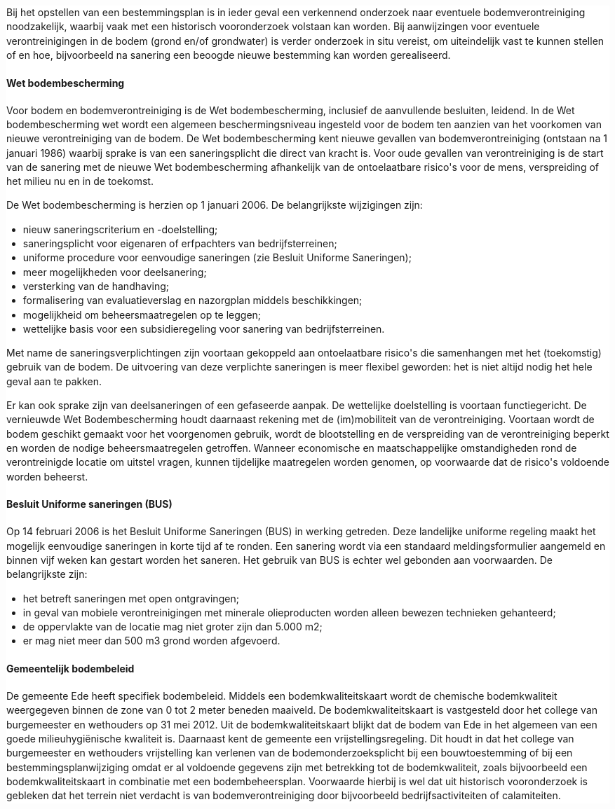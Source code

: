 Bij het opstellen van een bestemmingsplan is in ieder geval een verkennend onderzoek naar eventuele bodemverontreiniging noodzakelijk, waarbij vaak met een historisch vooronderzoek volstaan kan worden. Bij aanwijzingen voor eventuele verontreinigingen in de bodem (grond en/of grondwater) is verder onderzoek in situ vereist, om uiteindelijk vast te kunnen stellen of en hoe, bijvoorbeeld na sanering een beoogde nieuwe bestemming kan worden gerealiseerd.

#### Wet bodembescherming

Voor bodem en bodemverontreiniging is de Wet bodembescherming, inclusief de aanvullende besluiten, leidend. In de Wet bodembescherming wet wordt een algemeen beschermingsniveau ingesteld voor de bodem ten aanzien van het voorkomen van nieuwe verontreiniging van de bodem. De Wet bodembescherming kent nieuwe gevallen van bodemverontreiniging (ontstaan na 1 januari 1986) waarbij sprake is van een saneringsplicht die direct van kracht is. Voor oude gevallen van verontreiniging is de start van de sanering met de nieuwe Wet bodembescherming afhankelijk van de ontoelaatbare risico's voor de mens, verspreiding of het milieu nu en in de toekomst.

De Wet bodembescherming is herzien op 1 januari 2006. De belangrijkste wijzigingen zijn:

- nieuw saneringscriterium en -doelstelling;
- saneringsplicht voor eigenaren of erfpachters van bedrijfsterreinen;
- uniforme procedure voor eenvoudige saneringen (zie Besluit Uniforme Saneringen);
- meer mogelijkheden voor deelsanering;
- versterking van de handhaving;
- formalisering van evaluatieverslag en nazorgplan middels beschikkingen;
- mogelijkheid om beheersmaatregelen op te leggen;
- wettelijke basis voor een subsidieregeling voor sanering van bedrijfsterreinen.

Met name de saneringsverplichtingen zijn voortaan gekoppeld aan ontoelaatbare risico's die samenhangen met het (toekomstig) gebruik van de bodem. De uitvoering van deze verplichte saneringen is meer flexibel geworden: het is niet altijd nodig het hele geval aan te pakken.

Er kan ook sprake zijn van deelsaneringen of een gefaseerde aanpak. De wettelijke doelstelling is voortaan functiegericht. De vernieuwde Wet Bodembescherming houdt daarnaast rekening met de (im)mobiliteit van de verontreiniging. Voortaan wordt de bodem geschikt gemaakt voor het voorgenomen gebruik, wordt de blootstelling en de verspreiding van de verontreiniging beperkt en worden de nodige beheersmaatregelen getroffen. Wanneer economische en maatschappelijke omstandigheden rond de verontreinigde locatie om uitstel vragen, kunnen tijdelijke maatregelen worden genomen, op voorwaarde dat de risico's voldoende worden beheerst.

#### Besluit Uniforme saneringen (BUS)

Op 14 februari 2006 is het Besluit Uniforme Saneringen (BUS) in werking getreden. Deze landelijke uniforme regeling maakt het mogelijk eenvoudige saneringen in korte tijd af te ronden. Een sanering wordt via een standaard meldingsformulier aangemeld en binnen vijf weken kan gestart worden het saneren. Het gebruik van BUS is echter wel gebonden aan voorwaarden. De belangrijkste zijn:

- het betreft saneringen met open ontgravingen;
- in geval van mobiele verontreinigingen met minerale olieproducten worden alleen bewezen technieken gehanteerd;
- de oppervlakte van de locatie mag niet groter zijn dan 5.000 m2;
- er mag niet meer dan 500 m3 grond worden afgevoerd.

#### Gemeentelijk bodembeleid

De gemeente Ede heeft specifiek bodembeleid. Middels een bodemkwaliteitskaart wordt de chemische bodemkwaliteit weergegeven binnen de zone van 0 tot 2 meter beneden maaiveld. De bodemkwaliteitskaart is vastgesteld door het college van burgemeester en wethouders op 31 mei 2012. Uit de bodemkwaliteitskaart blijkt dat de bodem van Ede in het algemeen van een goede milieuhygiënische kwaliteit is. Daarnaast kent de gemeente een vrijstellingsregeling. Dit houdt in dat het college van burgemeester en wethouders vrijstelling kan verlenen van de bodemonderzoeksplicht bij een bouwtoestemming of bij een bestemmingsplanwijziging omdat er al voldoende gegevens zijn met betrekking tot de bodemkwaliteit, zoals bijvoorbeeld een bodemkwaliteitskaart in combinatie met een bodembeheersplan. Voorwaarde hierbij is wel dat uit historisch vooronderzoek is gebleken dat het terrein niet verdacht is van bodemverontreiniging door bijvoorbeeld bedrijfsactiviteiten of calamiteiten.
